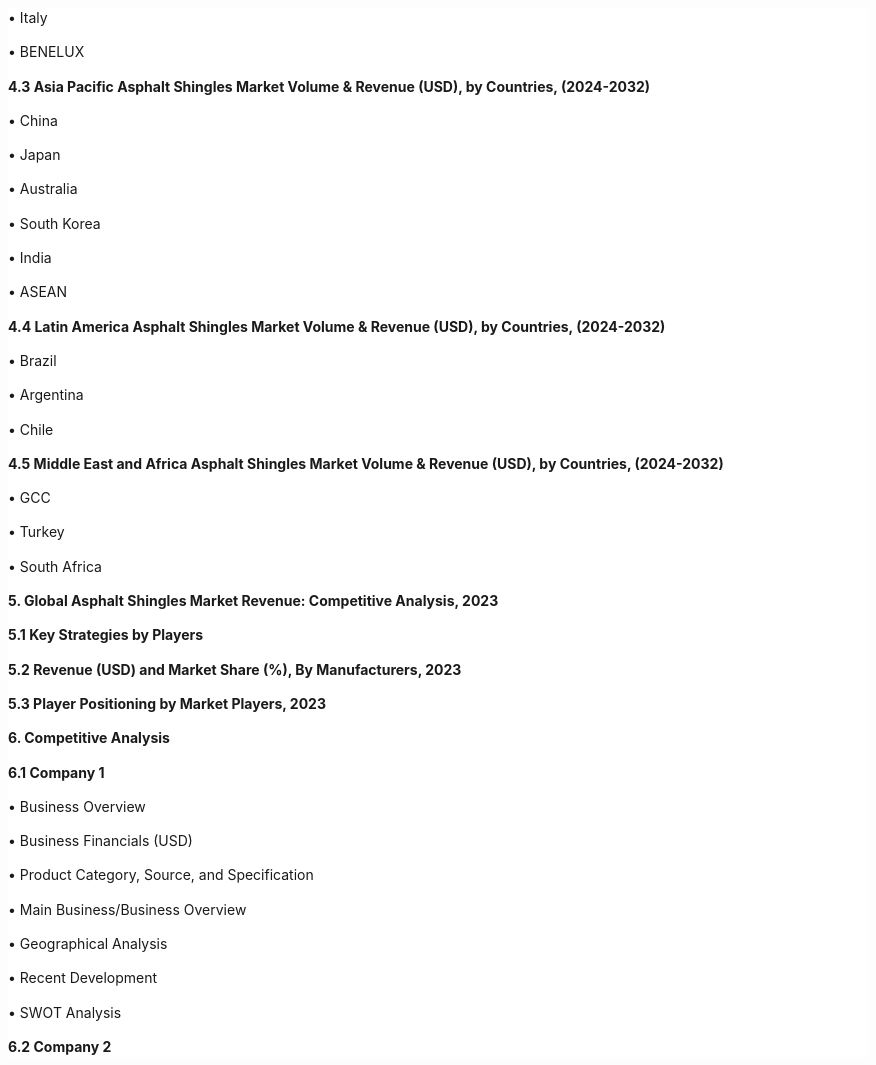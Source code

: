 • Italy

• BENELUX

<strong>4.3 Asia Pacific Asphalt Shingles Market Volume &amp; Revenue (USD), by Countries, (2024-2032)</strong>

• China

• Japan

• Australia

• South Korea

• India

• ASEAN

<strong>4.4 Latin America Asphalt Shingles Market Volume &amp; Revenue (USD), by Countries, (2024-2032)</strong>

• Brazil

• Argentina

• Chile

<strong>4.5 Middle East and Africa Asphalt Shingles Market Volume &amp; Revenue (USD), by Countries, (2024-2032)</strong>

• GCC

• Turkey

• South Africa

<strong>5. Global Asphalt Shingles Market Revenue: Competitive Analysis, 2023</strong>

<strong>5.1 Key Strategies by Players</strong>

<strong>5.2 Revenue (USD) and Market Share (%), By Manufacturers, 2023</strong>

<strong>5.3 Player Positioning by Market Players, 2023</strong>

<strong>6. Competitive Analysis</strong>

<strong>6.1 Company 1</strong>

• Business Overview

• Business Financials (USD)

• Product Category, Source, and Specification

• Main Business/Business Overview

• Geographical Analysis

• Recent Development

• SWOT Analysis

<strong>6.2 Company 2</strong>
